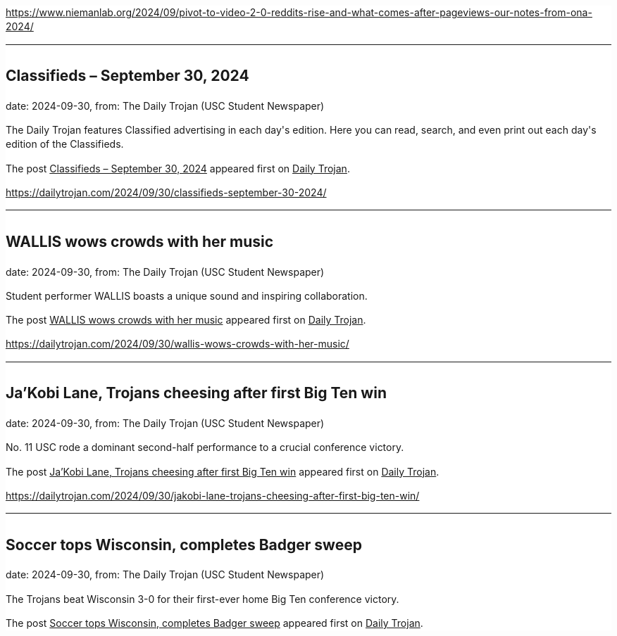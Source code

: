 <https://www.niemanlab.org/2024/09/pivot-to-video-2-0-reddits-rise-and-what-comes-after-pageviews-our-notes-from-ona-2024/>

---

## Classifieds – September 30, 2024

date: 2024-09-30, from: The Daily Trojan (USC Student Newspaper)

<p>The Daily Trojan features Classified advertising in each day's edition.  Here you can read, search, and even print out each day's edition of the Classifieds.</p>
<p>The post <a href="https://dailytrojan.com/2024/09/30/classifieds-september-30-2024/">Classifieds &#8211; September 30, 2024</a> appeared first on <a href="https://dailytrojan.com">Daily Trojan</a>.</p>
 

<https://dailytrojan.com/2024/09/30/classifieds-september-30-2024/>

---

## WALLIS wows crowds with her music

date: 2024-09-30, from: The Daily Trojan (USC Student Newspaper)

<p>Student performer WALLIS boasts a unique sound and inspiring collaboration.</p>
<p>The post <a href="https://dailytrojan.com/2024/09/30/wallis-wows-crowds-with-her-music/">WALLIS wows crowds with her music</a> appeared first on <a href="https://dailytrojan.com">Daily Trojan</a>.</p>
 

<https://dailytrojan.com/2024/09/30/wallis-wows-crowds-with-her-music/>

---

## Ja’Kobi Lane, Trojans cheesing after first Big Ten win

date: 2024-09-30, from: The Daily Trojan (USC Student Newspaper)

<p>No. 11 USC rode a dominant second-half performance to a crucial conference victory.</p>
<p>The post <a href="https://dailytrojan.com/2024/09/30/jakobi-lane-trojans-cheesing-after-first-big-ten-win/">Ja&#8217;Kobi Lane, Trojans cheesing after first Big Ten win</a> appeared first on <a href="https://dailytrojan.com">Daily Trojan</a>.</p>
 

<https://dailytrojan.com/2024/09/30/jakobi-lane-trojans-cheesing-after-first-big-ten-win/>

---

## Soccer tops Wisconsin, completes Badger sweep

date: 2024-09-30, from: The Daily Trojan (USC Student Newspaper)

<p>The Trojans beat Wisconsin 3-0 for their first-ever home Big Ten conference victory.</p>
<p>The post <a href="https://dailytrojan.com/2024/09/30/soccer-tops-wisconsin-completes-badger-sweep/">Soccer tops Wisconsin, completes Badger sweep</a> appeared first on <a href="https://dailytrojan.com">Daily Trojan</a>.</p>
 